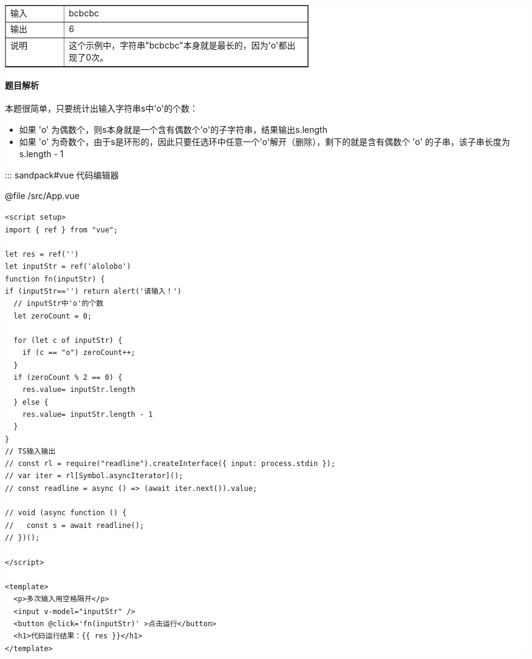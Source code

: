 <table border="1" cellpadding="1" cellspacing="1" style="width:500px;"><tbody><tr><td style="width:86px;">输入</td><td style="width:412px;">bcbcbc</td></tr><tr><td style="width:86px;">输出</td><td style="width:412px;">6</td></tr><tr><td style="width:86px;">说明</td><td style="width:412px;">这个示例中&#xff0c;字符串&#34;bcbcbc&#34;本身就是最长的&#xff0c;因为&#39;o&#39;都出现了0次。</td></tr></tbody></table> 

#### 题目解析
本题很简单，只要统计出输入字符串s中'o'的个数：
- 如果 'o' 为偶数个，则s本身就是一个含有偶数个'o'的子字符串，结果输出s.length
- 如果 'o' 为奇数个，由于s是环形的，因此只要任选环中任意一个'o'解开（删除），剩下的就是含有偶数个 'o' 的子串，该子串长度为 s.length - 1

::: sandpack#vue 代码编辑器

@file /src/App.vue

```vue
<script setup>
import { ref } from "vue";

let res = ref('')
let inputStr = ref('alolobo')
function fn(inputStr) {
if (inputStr=='') return alert('请输入！')
  // inputStr中'o'的个数
  let zeroCount = 0;

  for (let c of inputStr) {
    if (c == "o") zeroCount++;
  }
  if (zeroCount % 2 == 0) {
    res.value= inputStr.length
  } else {
    res.value= inputStr.length - 1
  }
}
// TS输入输出
// const rl = require("readline").createInterface({ input: process.stdin });
// var iter = rl[Symbol.asyncIterator]();
// const readline = async () => (await iter.next()).value;

// void (async function () {
//   const s = await readline();
// })();

</script>

<template>
  <p>多次输入用空格隔开</p>
  <input v-model="inputStr" />
  <button @click='fn(inputStr)' >点击运行</button>
  <h1>代码运行结果：{{ res }}</h1>
</template>

```
